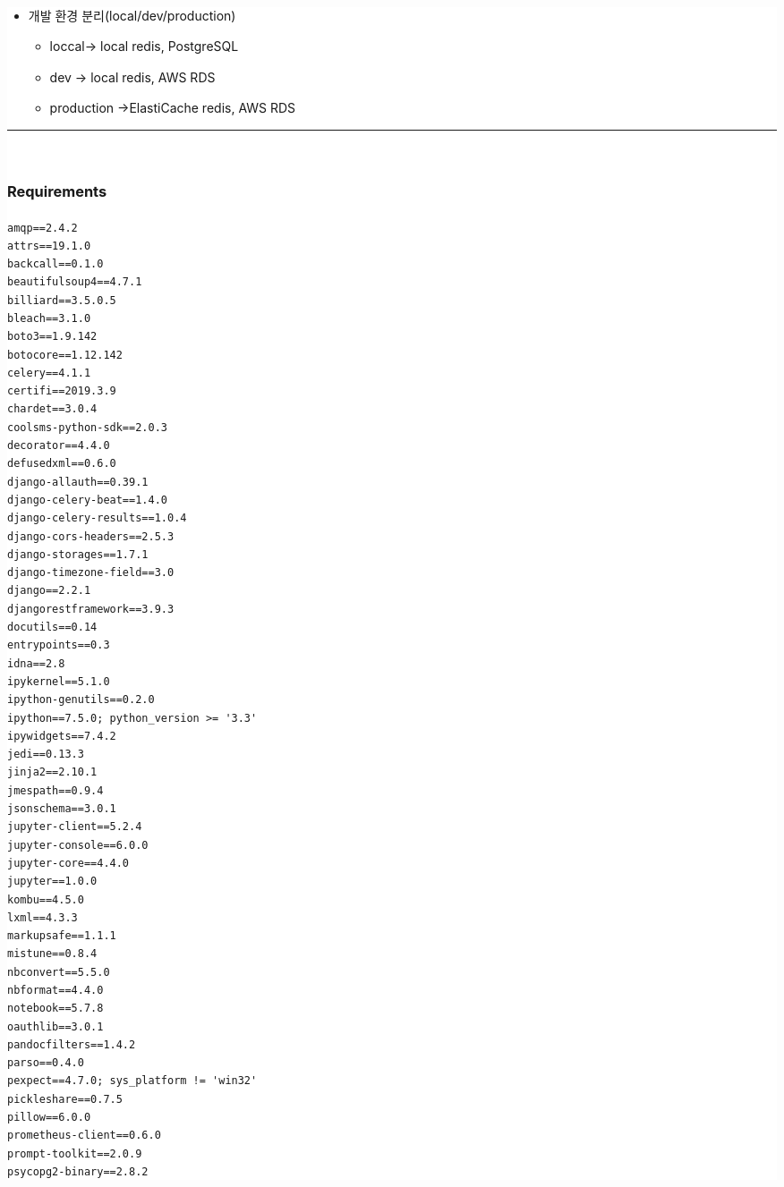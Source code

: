 * 개발 환경 분리(local/dev/production)  
   - loccal-> local redis, PostgreSQL  
     
   - dev -> local redis, AWS RDS 
   - production ->ElastiCache redis,  AWS RDS

---  
&nbsp;

### Requirements   

``` 
amqp==2.4.2
attrs==19.1.0
backcall==0.1.0
beautifulsoup4==4.7.1
billiard==3.5.0.5
bleach==3.1.0
boto3==1.9.142
botocore==1.12.142
celery==4.1.1
certifi==2019.3.9
chardet==3.0.4
coolsms-python-sdk==2.0.3
decorator==4.4.0
defusedxml==0.6.0
django-allauth==0.39.1
django-celery-beat==1.4.0
django-celery-results==1.0.4
django-cors-headers==2.5.3
django-storages==1.7.1
django-timezone-field==3.0
django==2.2.1
djangorestframework==3.9.3
docutils==0.14
entrypoints==0.3
idna==2.8
ipykernel==5.1.0
ipython-genutils==0.2.0
ipython==7.5.0; python_version >= '3.3'
ipywidgets==7.4.2
jedi==0.13.3
jinja2==2.10.1
jmespath==0.9.4
jsonschema==3.0.1
jupyter-client==5.2.4
jupyter-console==6.0.0
jupyter-core==4.4.0
jupyter==1.0.0
kombu==4.5.0
lxml==4.3.3
markupsafe==1.1.1
mistune==0.8.4
nbconvert==5.5.0
nbformat==4.4.0
notebook==5.7.8
oauthlib==3.0.1
pandocfilters==1.4.2
parso==0.4.0
pexpect==4.7.0; sys_platform != 'win32'
pickleshare==0.7.5
pillow==6.0.0
prometheus-client==0.6.0
prompt-toolkit==2.0.9
psycopg2-binary==2.8.2
```